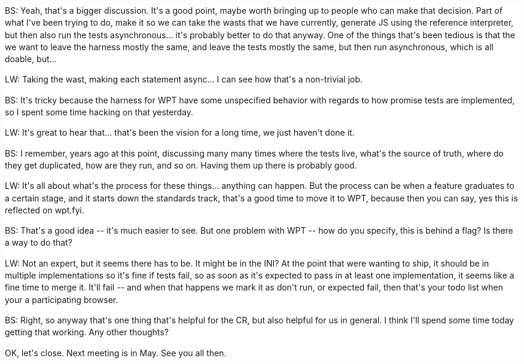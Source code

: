 BS: Yeah, that's a bigger discussion. It's a good point, maybe worth bringing
up to people who can make that decision. Part of what I've been trying to do,
make it so we can take the wasts that we have currently, generate JS using the
reference interpreter, but then also run the tests asynchronous... it's
probably better to do that anyway. One of the things that's been tedious is
that the we want to leave the harness mostly the same, and leave the tests
mostly the same, but then run asynchronous, which is all doable, but...

LW: Taking the wast, making each statement async... I can see how that's a
non-trivial job.

BS: It's tricky because the harness for WPT have some unspecified behavior with
regards to how promise tests are implemented, so I spent some time hacking on
that yesterday.

LW: It's great to hear that... that's been the vision for a long time, we just
haven't done it.

BS: I remember, years ago at this point, discussing many many times where the
tests live, what's the source of truth, where do they get duplicated, how are
they run, and so on. Having them up there is probably good.

LW: It's all about what's the process for these things... anything can happen.
But the process can be when a feature graduates to a certain stage, and it
starts down the standards track, that's a good time to move it to WPT, because
then you can say, yes this is reflected on wpt.fyi.

BS: That's a good idea -- it's much easier to see. But one problem with WPT --
how do you specify, this is behind a flag? Is there a way to do that?

LW: Not an expert, but it seems there has to be. It might be in the INI? At the
point that were wanting to ship, it should be in multiple implementations so
it's fine if tests fail, so as soon as it's expected to pass in at least one
implementation, it seems like a fine time to merge it. It'll fail -- and when
that happens we mark it as don't run, or expected fail, then that's your todo
list when your a participating browser.

BS: Right, so anyway that's one thing that's helpful for the CR, but also
helpful for us in general. I think I'll spend some time today getting that
working. Any other thoughts?

OK, let's close. Next meeting is in May. See you all then.

